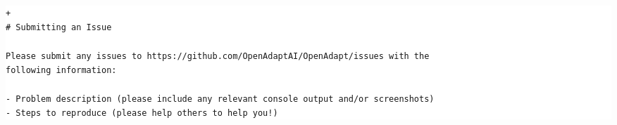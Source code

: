  ```
+
 # Submitting an Issue
 
 Please submit any issues to https://github.com/OpenAdaptAI/OpenAdapt/issues with the
 following information:
 
 - Problem description (please include any relevant console output and/or screenshots)
 - Steps to reproduce (please help others to help you!)
```

